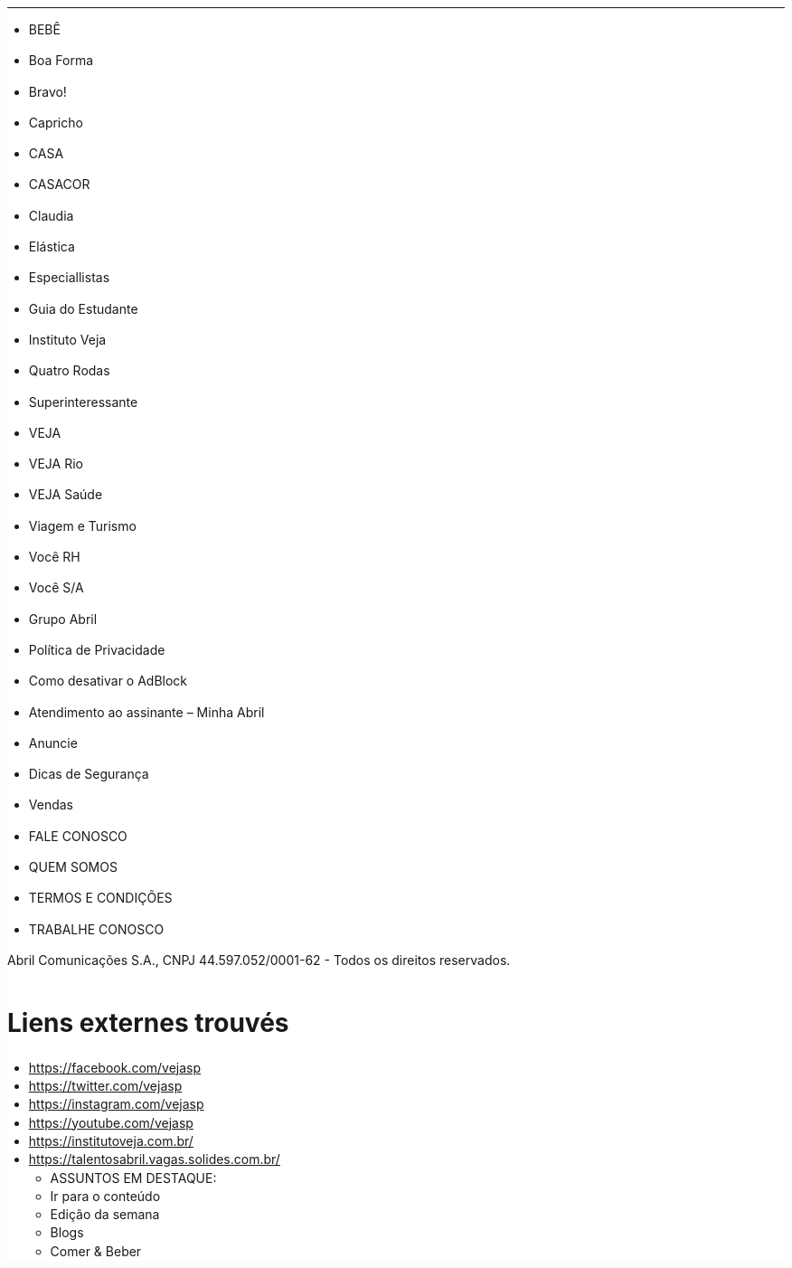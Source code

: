   *   *   *   * 

  * BEBÊ
  * Boa Forma
  * Bravo!
  * Capricho
  * CASA
  * CASACOR
  * Claudia
  * Elástica
  * Especiallistas
  * Guia do Estudante
  * Instituto Veja
  * Quatro Rodas
  * Superinteressante
  * VEJA
  * VEJA Rio
  * VEJA Saúde
  * Viagem e Turismo
  * Você RH
  * Você S/A


  * Grupo Abril
  * Política de Privacidade
  * Como desativar o AdBlock
  * Atendimento ao assinante – Minha Abril
  * Anuncie
  * Dicas de Segurança
  * Vendas


  * FALE CONOSCO
  * QUEM SOMOS
  * TERMOS E CONDIÇÕES
  * TRABALHE CONOSCO


Abril Comunicações S.A., CNPJ 44.597.052/0001-62 - Todos os direitos reservados.


# Liens externes trouvés
- https://facebook.com/vejasp
- https://twitter.com/vejasp
- https://instagram.com/vejasp
- https://youtube.com/vejasp
- https://institutoveja.com.br/
- https://talentosabril.vagas.solides.com.br/
  * ASSUNTOS EM DESTAQUE:
  * Ir para o conteúdo
  * Edição da semana
  * Blogs
  * Comer & Beber
